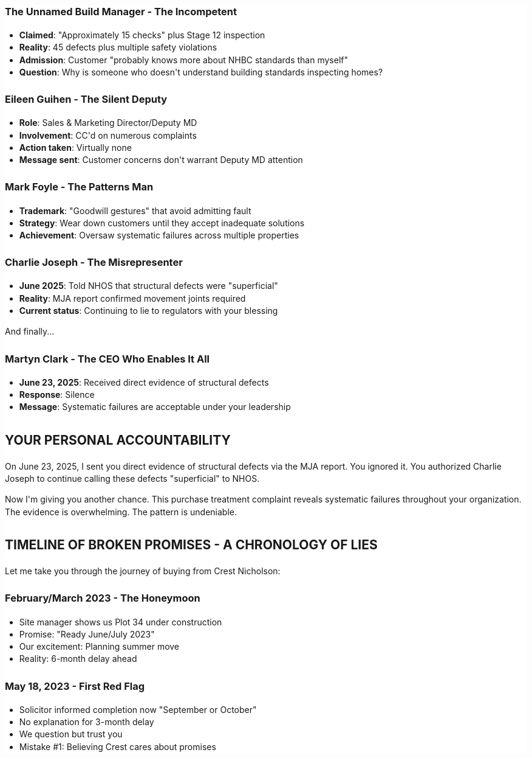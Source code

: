 ### The Unnamed Build Manager - The Incompetent
- **Claimed**: "Approximately 15 checks" plus Stage 12 inspection
- **Reality**: 45 defects plus multiple safety violations
- **Admission**: Customer "probably knows more about NHBC standards than myself"
- **Question**: Why is someone who doesn't understand building standards inspecting homes?

### Eileen Guihen - The Silent Deputy
- **Role**: Sales & Marketing Director/Deputy MD
- **Involvement**: CC'd on numerous complaints
- **Action taken**: Virtually none
- **Message sent**: Customer concerns don't warrant Deputy MD attention

### Mark Foyle - The Patterns Man
- **Trademark**: "Goodwill gestures" that avoid admitting fault
- **Strategy**: Wear down customers until they accept inadequate solutions
- **Achievement**: Oversaw systematic failures across multiple properties

### Charlie Joseph - The Misrepresenter
- **June 2025**: Told NHOS that structural defects were "superficial"
- **Reality**: MJA report confirmed movement joints required
- **Current status**: Continuing to lie to regulators with your blessing

And finally...

### Martyn Clark - The CEO Who Enables It All
- **June 23, 2025**: Received direct evidence of structural defects
- **Response**: Silence
- **Message**: Systematic failures are acceptable under your leadership

## YOUR PERSONAL ACCOUNTABILITY

On June 23, 2025, I sent you direct evidence of structural defects via the MJA report. You ignored it. You authorized Charlie Joseph to continue calling these defects "superficial" to NHOS.

Now I'm giving you another chance. This purchase treatment complaint reveals systematic failures throughout your organization. The evidence is overwhelming. The pattern is undeniable.

## TIMELINE OF BROKEN PROMISES - A CHRONOLOGY OF LIES

Let me take you through the journey of buying from Crest Nicholson:

### February/March 2023 - The Honeymoon
- Site manager shows us Plot 34 under construction
- Promise: "Ready June/July 2023"
- Our excitement: Planning summer move
- Reality: 6-month delay ahead

### May 18, 2023 - First Red Flag
- Solicitor informed completion now "September or October"
- No explanation for 3-month delay
- We question but trust you
- Mistake #1: Believing Crest cares about promises
